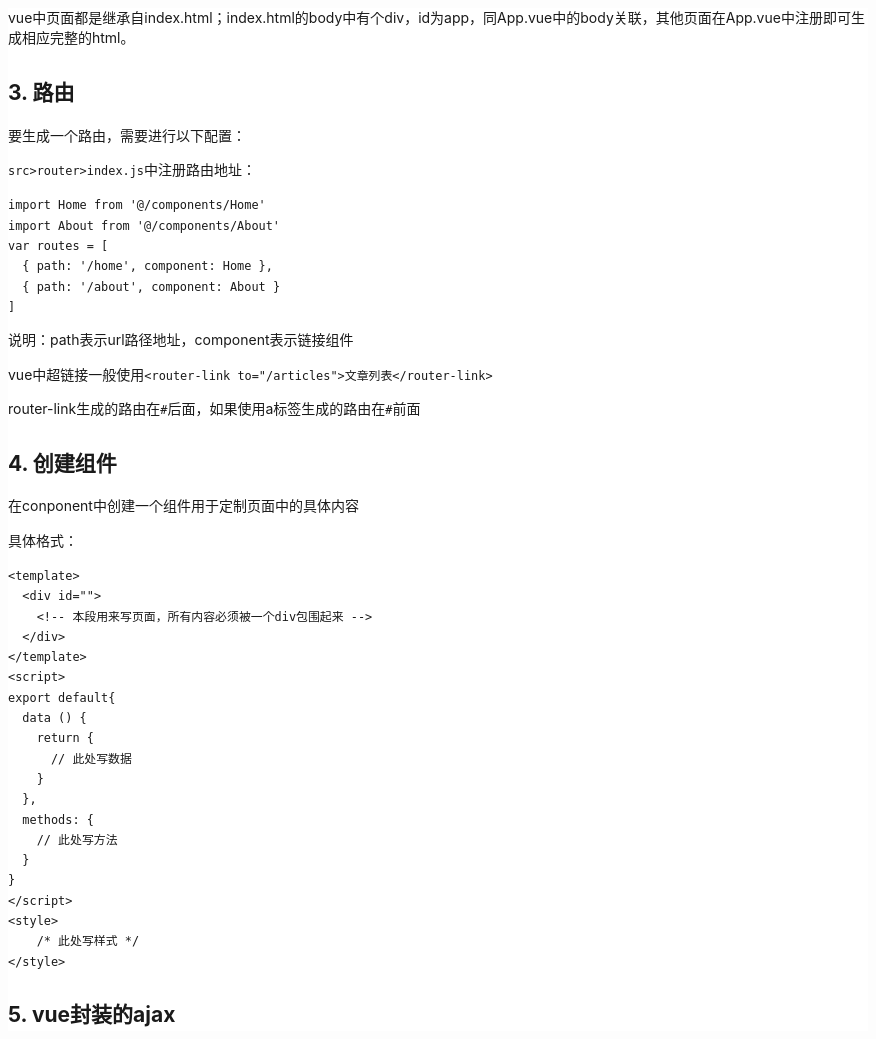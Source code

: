 vue中页面都是继承自index.html；index.html的body中有个div，id为app，同App.vue中的body关联，其他页面在App.vue中注册即可生成相应完整的html。

## 3. 路由

要生成一个路由，需要进行以下配置：

`src>router>index.js`中注册路由地址：

```vue
import Home from '@/components/Home'
import About from '@/components/About'
var routes = [
  { path: '/home', component: Home },
  { path: '/about', component: About }
]
```

说明：path表示url路径地址，component表示链接组件

vue中超链接一般使用`<router-link to="/articles">文章列表</router-link>`

router-link生成的路由在`#`后面，如果使用a标签生成的路由在`#`前面

## 4. 创建组件

在conponent中创建一个组件用于定制页面中的具体内容

具体格式：

```vue
<template>
  <div id="">
    <!-- 本段用来写页面，所有内容必须被一个div包围起来 -->
  </div>
</template>
<script>
export default{
  data () {
    return {
      // 此处写数据
    }
  },
  methods: {
  	// 此处写方法
  }
}
</script>
<style>
    /* 此处写样式 */
</style>
```

## 5. vue封装的ajax
